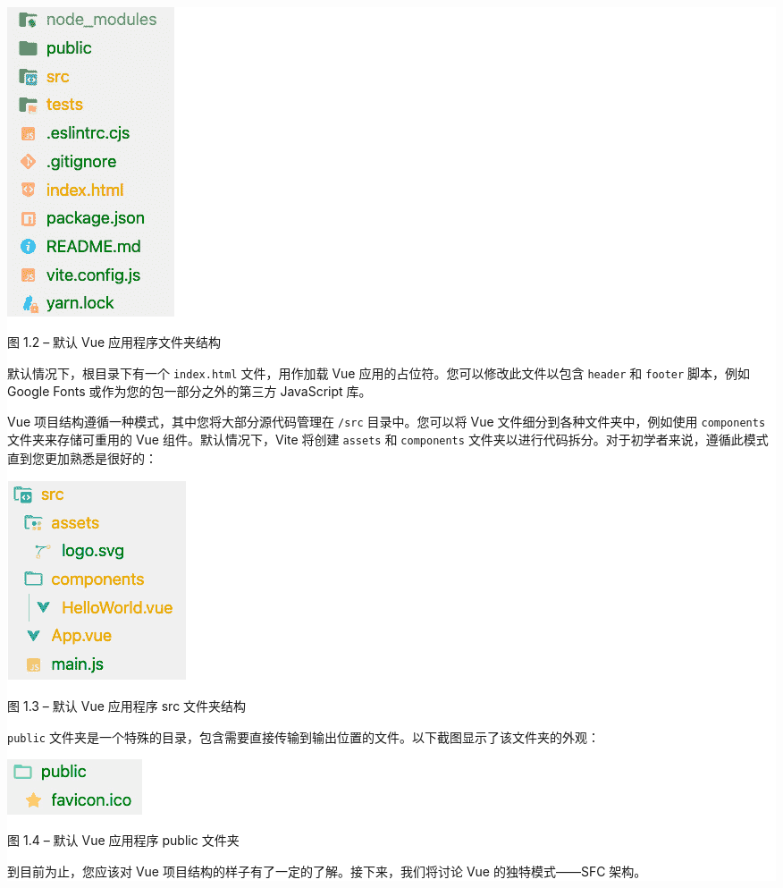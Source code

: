 ![图 1.2 – 默认 Vue 应用程序文件夹结构](img/B18645_01_02.jpg)

图 1.2 – 默认 Vue 应用程序文件夹结构

默认情况下，根目录下有一个 `index.html` 文件，用作加载 Vue 应用的占位符。您可以修改此文件以包含 `header` 和 `footer` 脚本，例如 Google Fonts 或作为您的包一部分之外的第三方 JavaScript 库。

Vue 项目结构遵循一种模式，其中您将大部分源代码管理在 `/src` 目录中。您可以将 Vue 文件细分到各种文件夹中，例如使用 `components` 文件夹来存储可重用的 Vue 组件。默认情况下，Vite 将创建 `assets` 和 `components` 文件夹以进行代码拆分。对于初学者来说，遵循此模式直到您更加熟悉是很好的：

![图 1.3 – 默认 Vue 应用程序 src 文件夹结构](img/B18645_01_03.jpg)

图 1.3 – 默认 Vue 应用程序 src 文件夹结构

`public` 文件夹是一个特殊的目录，包含需要直接传输到输出位置的文件。以下截图显示了该文件夹的外观：

![图 1.4 – 默认 Vue 应用程序 public 文件夹](img/B18645_01_04.jpg)

图 1.4 – 默认 Vue 应用程序 public 文件夹

到目前为止，您应该对 Vue 项目结构的样子有了一定的了解。接下来，我们将讨论 Vue 的独特模式——SFC 架构。
